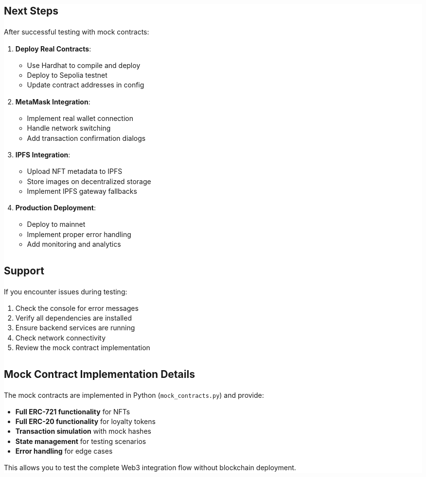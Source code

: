 ## Next Steps

After successful testing with mock contracts:

1. **Deploy Real Contracts**:
   - Use Hardhat to compile and deploy
   - Deploy to Sepolia testnet
   - Update contract addresses in config

2. **MetaMask Integration**:
   - Implement real wallet connection
   - Handle network switching
   - Add transaction confirmation dialogs

3. **IPFS Integration**:
   - Upload NFT metadata to IPFS
   - Store images on decentralized storage
   - Implement IPFS gateway fallbacks

4. **Production Deployment**:
   - Deploy to mainnet
   - Implement proper error handling
   - Add monitoring and analytics

## Support

If you encounter issues during testing:

1. Check the console for error messages
2. Verify all dependencies are installed
3. Ensure backend services are running
4. Check network connectivity
5. Review the mock contract implementation

## Mock Contract Implementation Details

The mock contracts are implemented in Python (`mock_contracts.py`) and provide:

- **Full ERC-721 functionality** for NFTs
- **Full ERC-20 functionality** for loyalty tokens
- **Transaction simulation** with mock hashes
- **State management** for testing scenarios
- **Error handling** for edge cases

This allows you to test the complete Web3 integration flow without blockchain deployment.
